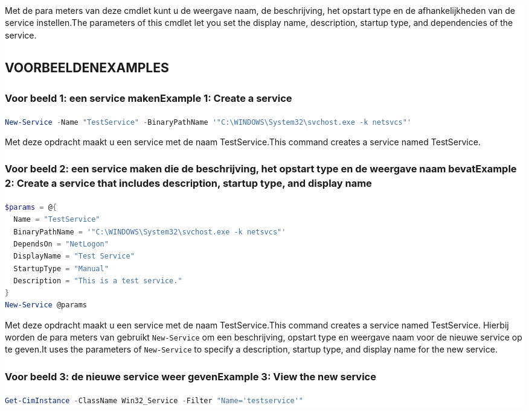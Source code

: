 <span data-ttu-id="2d8db-109">Met de para meters van deze cmdlet kunt u de weergave naam, de beschrijving, het opstart type en de afhankelijkheden van de service instellen.</span><span class="sxs-lookup"><span data-stu-id="2d8db-109">The parameters of this cmdlet let you set the display name, description, startup type, and dependencies of the service.</span></span>

## <span data-ttu-id="2d8db-110">VOORBEELDEN</span><span class="sxs-lookup"><span data-stu-id="2d8db-110">EXAMPLES</span></span>

### <span data-ttu-id="2d8db-111">Voor beeld 1: een service maken</span><span class="sxs-lookup"><span data-stu-id="2d8db-111">Example 1: Create a service</span></span>

```powershell
New-Service -Name "TestService" -BinaryPathName '"C:\WINDOWS\System32\svchost.exe -k netsvcs"'
```

<span data-ttu-id="2d8db-112">Met deze opdracht maakt u een service met de naam TestService.</span><span class="sxs-lookup"><span data-stu-id="2d8db-112">This command creates a service named TestService.</span></span>

### <span data-ttu-id="2d8db-113">Voor beeld 2: een service maken die de beschrijving, het opstart type en de weergave naam bevat</span><span class="sxs-lookup"><span data-stu-id="2d8db-113">Example 2: Create a service that includes description, startup type, and display name</span></span>

```powershell
$params = @{
  Name = "TestService"
  BinaryPathName = '"C:\WINDOWS\System32\svchost.exe -k netsvcs"'
  DependsOn = "NetLogon"
  DisplayName = "Test Service"
  StartupType = "Manual"
  Description = "This is a test service."
}
New-Service @params
```

<span data-ttu-id="2d8db-114">Met deze opdracht maakt u een service met de naam TestService.</span><span class="sxs-lookup"><span data-stu-id="2d8db-114">This command creates a service named TestService.</span></span> <span data-ttu-id="2d8db-115">Hierbij worden de para meters van gebruikt `New-Service` om een beschrijving, opstart type en weergave naam voor de nieuwe service op te geven.</span><span class="sxs-lookup"><span data-stu-id="2d8db-115">It uses the parameters of `New-Service` to specify a description, startup type, and display name for the new service.</span></span>

### <span data-ttu-id="2d8db-116">Voor beeld 3: de nieuwe service weer geven</span><span class="sxs-lookup"><span data-stu-id="2d8db-116">Example 3: View the new service</span></span>

```powershell
Get-CimInstance -ClassName Win32_Service -Filter "Name='testservice'"
```
